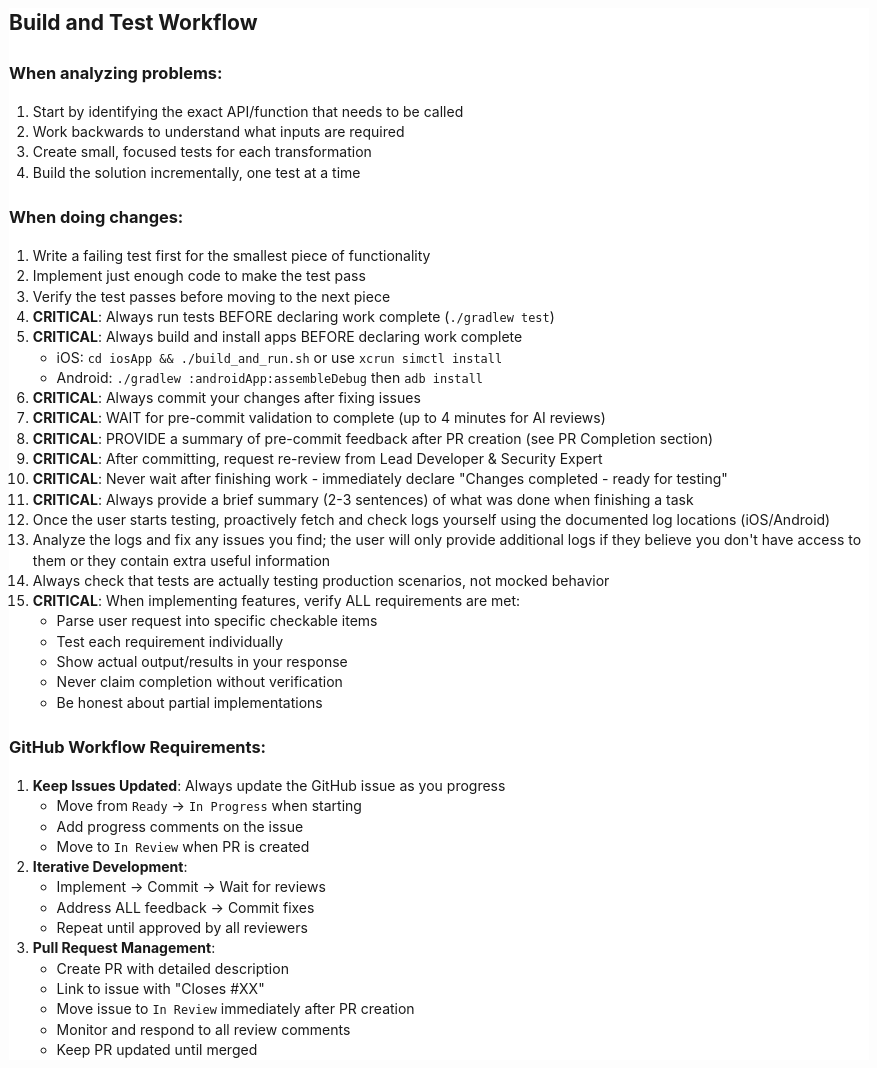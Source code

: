 ## Build and Test Workflow

### When analyzing problems:
1. Start by identifying the exact API/function that needs to be called
2. Work backwards to understand what inputs are required
3. Create small, focused tests for each transformation
4. Build the solution incrementally, one test at a time

### When doing changes:
1. Write a failing test first for the smallest piece of functionality
2. Implement just enough code to make the test pass
3. Verify the test passes before moving to the next piece
4. **CRITICAL**: Always run tests BEFORE declaring work complete (`./gradlew test`)
5. **CRITICAL**: Always build and install apps BEFORE declaring work complete
   - iOS: `cd iosApp && ./build_and_run.sh` or use `xcrun simctl install`
   - Android: `./gradlew :androidApp:assembleDebug` then `adb install`
6. **CRITICAL**: Always commit your changes after fixing issues
7. **CRITICAL**: WAIT for pre-commit validation to complete (up to 4 minutes for AI reviews)
8. **CRITICAL**: PROVIDE a summary of pre-commit feedback after PR creation (see PR Completion section)
9. **CRITICAL**: After committing, request re-review from Lead Developer & Security Expert  
10. **CRITICAL**: Never wait after finishing work - immediately declare "Changes completed - ready for testing"
11. **CRITICAL**: Always provide a brief summary (2-3 sentences) of what was done when finishing a task
12. Once the user starts testing, proactively fetch and check logs yourself using the documented log locations (iOS/Android)
13. Analyze the logs and fix any issues you find; the user will only provide additional logs if they believe you don't have access to them or they contain extra useful information
14. Always check that tests are actually testing production scenarios, not mocked behavior
15. **CRITICAL**: When implementing features, verify ALL requirements are met:
    - Parse user request into specific checkable items
    - Test each requirement individually
    - Show actual output/results in your response
    - Never claim completion without verification
    - Be honest about partial implementations

### GitHub Workflow Requirements:
1. **Keep Issues Updated**: Always update the GitHub issue as you progress
   - Move from `Ready` → `In Progress` when starting
   - Add progress comments on the issue
   - Move to `In Review` when PR is created
2. **Iterative Development**:
   - Implement → Commit → Wait for reviews
   - Address ALL feedback → Commit fixes
   - Repeat until approved by all reviewers
3. **Pull Request Management**:
   - Create PR with detailed description
   - Link to issue with "Closes #XX"
   - Move issue to `In Review` immediately after PR creation
   - Monitor and respond to all review comments
   - Keep PR updated until merged
